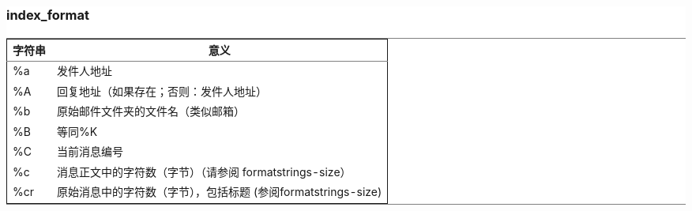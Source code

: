

### index_format

<table border="2" cellspacing="0" cellpadding="6" rules="groups" frame="hsides">


<colgroup>
<col  class="org-left" />

<col  class="org-left" />
</colgroup>
<thead>
<tr>
<th scope="col" class="org-left">字符串</th>
<th scope="col" class="org-left">意义</th>
</tr>
</thead>

<tbody>
<tr>
<td class="org-left">%a</td>
<td class="org-left">发件人地址</td>
</tr>


<tr>
<td class="org-left">%A</td>
<td class="org-left">回复地址（如果存在；否则：发件人地址）</td>
</tr>


<tr>
<td class="org-left">%b</td>
<td class="org-left">原始邮件文件夹的文件名（类似邮箱）</td>
</tr>


<tr>
<td class="org-left">%B</td>
<td class="org-left">等同%K</td>
</tr>


<tr>
<td class="org-left">%C</td>
<td class="org-left">当前消息编号</td>
</tr>


<tr>
<td class="org-left">%c</td>
<td class="org-left">消息正文中的字符数（字节）（请参阅 formatstrings-size）</td>
</tr>


<tr>
<td class="org-left">%cr</td>
<td class="org-left">原始消息中的字符数（字节），包括标题 (参阅formatstrings-size)</td>
</tr>
